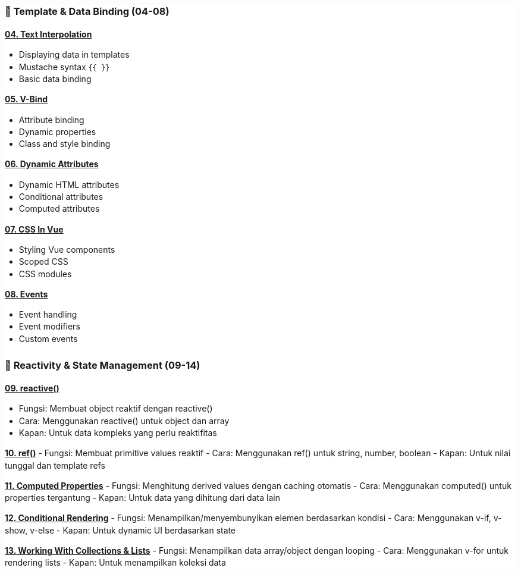 ### 🎨 **Template & Data Binding (04-08)**

**[04. Text Interpolation](./04.%20Text%20Interpolation/README.md)**
   - Displaying data in templates
   - Mustache syntax `{{ }}`
   - Basic data binding

**[05. V-Bind](./05.%20V-Bind/README.md)**
   - Attribute binding
   - Dynamic properties
   - Class and style binding

**[06. Dynamic Attributes](./06.%20Dynamic%20Attributes/README.md)**
   - Dynamic HTML attributes
   - Conditional attributes
   - Computed attributes

**[07. CSS In Vue](./07.%20CSS%20In%20Vue/README.md)**
   - Styling Vue components
   - Scoped CSS
   - CSS modules

**[08. Events](./08.%20Events/README.md)**
   - Event handling
   - Event modifiers
   - Custom events

### 🔧 **Reactivity & State Management (09-14)**

**[09. reactive()](./09.%20reactive()/README.md)**
   - Fungsi: Membuat object reaktif dengan reactive()
   - Cara: Menggunakan reactive() untuk object dan array
   - Kapan: Untuk data kompleks yang perlu reaktifitas

**[10. ref()](./10.%20ref()/README.md)**
    - Fungsi: Membuat primitive values reaktif
    - Cara: Menggunakan ref() untuk string, number, boolean
    - Kapan: Untuk nilai tunggal dan template refs

**[11. Computed Properties](./11.%20Computed%20Properties/README.md)**
    - Fungsi: Menghitung derived values dengan caching otomatis
    - Cara: Menggunakan computed() untuk properties tergantung
    - Kapan: Untuk data yang dihitung dari data lain

**[12. Conditional Rendering](./12.%20Conditional%20Rendering/README.md)**
    - Fungsi: Menampilkan/menyembunyikan elemen berdasarkan kondisi
    - Cara: Menggunakan v-if, v-show, v-else
    - Kapan: Untuk dynamic UI berdasarkan state

**[13. Working With Collections & Lists](./13.%20Working%20With%20Collections%20&%20Lists/README.md)**
    - Fungsi: Menampilkan data array/object dengan looping
    - Cara: Menggunakan v-for untuk rendering lists
    - Kapan: Untuk menampilkan koleksi data
